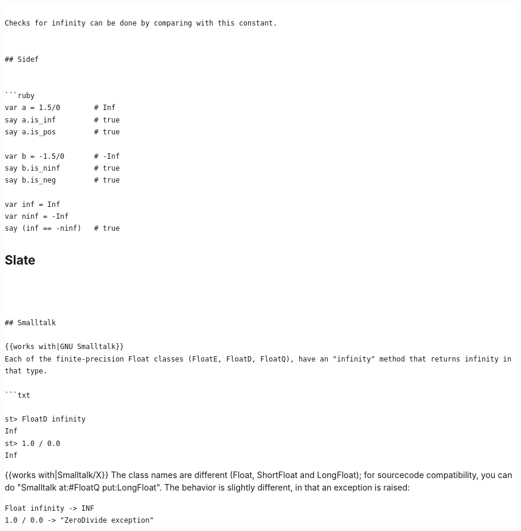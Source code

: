 ```seed7>const float: Infinity is 1.0 / 0.0;</lang

Checks for infinity can be done by comparing with this constant.


## Sidef


```ruby
var a = 1.5/0        # Inf
say a.is_inf         # true
say a.is_pos         # true
 
var b = -1.5/0       # -Inf
say b.is_ninf        # true
say b.is_neg         # true

var inf = Inf
var ninf = -Inf
say (inf == -ninf)   # true
```



## Slate



```slate>PositiveInfinity</lang



## Smalltalk

{{works with|GNU Smalltalk}}
Each of the finite-precision Float classes (FloatE, FloatD, FloatQ), have an "infinity" method that returns infinity in that type.

```txt

st> FloatD infinity
Inf
st> 1.0 / 0.0
Inf

```

{{works with|Smalltalk/X}}
The class names are different (Float, ShortFloat and LongFloat);
for sourcecode compatibility, you can do "Smalltalk at:#FloatQ put:LongFloat".
The behavior is slightly different, in that an exception is raised:

```smalltalk
Float infinity -> INF
1.0 / 0.0 -> "ZeroDivide exception"
```
